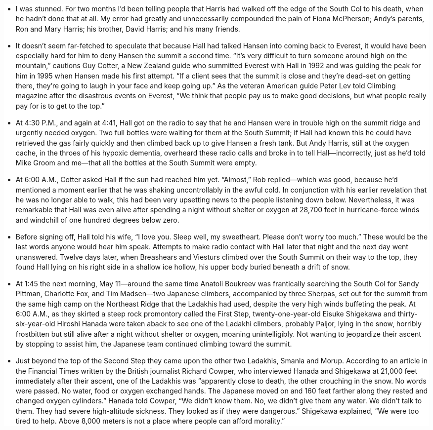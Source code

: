 - I was stunned. For two months I’d been telling people that Harris had walked off the edge of the South Col to his death, when he hadn’t done that at all. My error had greatly and unnecessarily compounded the pain of Fiona McPherson; Andy’s parents, Ron and Mary Harris; his brother, David Harris; and his many friends.

- It doesn’t seem far-fetched to speculate that because Hall had talked Hansen into coming back to Everest, it would have been especially hard for him to deny Hansen the summit a second time. “It’s very difficult to turn someone around high on the mountain,” cautions Guy Cotter, a New Zealand guide who summitted Everest with Hall in 1992 and was guiding the peak for him in 1995 when Hansen made his first attempt. “If a client sees that the summit is close and they’re dead-set on getting there, they’re going to laugh in your face and keep going up.” As the veteran American guide Peter Lev told Climbing magazine after the disastrous events on Everest, “We think that people pay us to make good decisions, but what people really pay for is to get to the top.”

- At 4:30 P.M., and again at 4:41, Hall got on the radio to say that he and Hansen were in trouble high on the summit ridge and urgently needed oxygen. Two full bottles were waiting for them at the South Summit; if Hall had known this he could have retrieved the gas fairly quickly and then climbed back up to give Hansen a fresh tank. But Andy Harris, still at the oxygen cache, in the throes of his hypoxic dementia, overheard these radio calls and broke in to tell Hall—incorrectly, just as he’d told Mike Groom and me—that all the bottles at the South Summit were empty.

- At 6:00 A.M., Cotter asked Hall if the sun had reached him yet. “Almost,” Rob replied—which was good, because he’d mentioned a moment earlier that he was shaking uncontrollably in the awful cold. In conjunction with his earlier revelation that he was no longer able to walk, this had been very upsetting news to the people listening down below. Nevertheless, it was remarkable that Hall was even alive after spending a night without shelter or oxygen at 28,700 feet in hurricane-force winds and windchill of one hundred degrees below zero.

- Before signing off, Hall told his wife, “I love you. Sleep well, my sweetheart. Please don’t worry too much.” These would be the last words anyone would hear him speak. Attempts to make radio contact with Hall later that night and the next day went unanswered. Twelve days later, when Breashears and Viesturs climbed over the South Summit on their way to the top, they found Hall lying on his right side in a shallow ice hollow, his upper body buried beneath a drift of snow.

- At 1:45 the next morning, May 11—around the same time Anatoli Boukreev was frantically searching the South Col for Sandy Pittman, Charlotte Fox, and Tim Madsen—two Japanese climbers, accompanied by three Sherpas, set out for the summit from the same high camp on the Northeast Ridge that the Ladakhis had used, despite the very high winds buffeting the peak. At 6:00 A.M., as they skirted a steep rock promontory called the First Step, twenty-one-year-old Eisuke Shigekawa and thirty-six-year-old Hiroshi Hanada were taken aback to see one of the Ladakhi climbers, probably Paljor, lying in the snow, horribly frostbitten but still alive after a night without shelter or oxygen, moaning unintelligibly. Not wanting to jeopardize their ascent by stopping to assist him, the Japanese team continued climbing toward the summit.

- Just beyond the top of the Second Step they came upon the other two Ladakhis, Smanla and Morup. According to an article in the Financial Times written by the British journalist Richard Cowper, who interviewed Hanada and Shigekawa at 21,000 feet immediately after their ascent, one of the Ladakhis was “apparently close to death, the other crouching in the snow. No words were passed. No water, food or oxygen exchanged hands. The Japanese moved on and 160 feet farther along they rested and changed oxygen cylinders.” Hanada told Cowper, “We didn’t know them. No, we didn’t give them any water. We didn’t talk to them. They had severe high-altitude sickness. They looked as if they were dangerous.” Shigekawa explained, “We were too tired to help. Above 8,000 meters is not a place where people can afford morality.”

